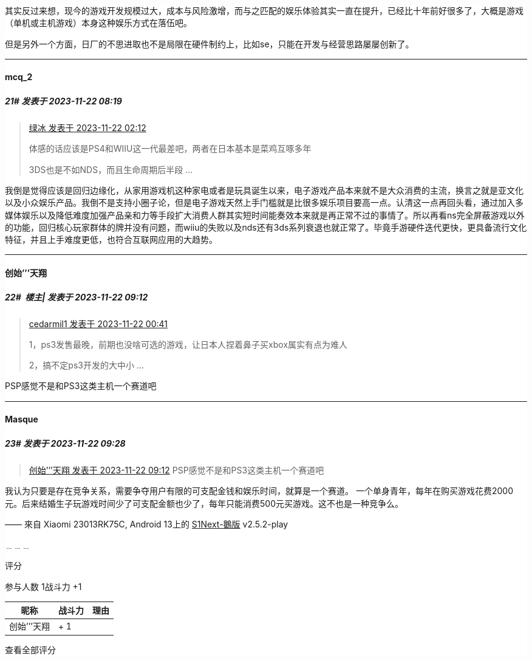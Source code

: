 其实反过来想，现今的游戏开发规模过大，成本与风险激增，而与之匹配的娱乐体验其实一直在提升，已经比十年前好很多了，大概是游戏（单机或主机游戏）本身这种娱乐方式在落伍吧。

但是另外一个方面，日厂的不思进取也不是局限在硬件制约上，比如se，只能在开发与经营思路屡屡创新了。

*****

####  mcq_2  
##### 21#       发表于 2023-11-22 08:19

<blockquote><a href="httphttps://bbs.saraba1st.com/2b/forum.php?mod=redirect&amp;goto=findpost&amp;pid=63105146&amp;ptid=2161524" target="_blank">绿冰 发表于 2023-11-22 02:12</a>

体感的话应该是PS4和WIIU这一代最差吧，两者在日本基本是菜鸡互啄多年

3DS也是不如NDS，而且生命周期后半段 ...</blockquote>
我倒是觉得应该是回归边缘化，从家用游戏机这种家电或者是玩具诞生以来，电子游戏产品本来就不是大众消费的主流，换言之就是亚文化以及小众娱乐产品。我倒不是支持小圈子论，但是电子游戏天然上手门槛就是比很多娱乐项目要高一点。认清这一点再回头看，通过加入多媒体娱乐以及降低难度加强产品亲和力等手段扩大消费人群其实短时间能奏效本来就是再正常不过的事情了。所以再看ns完全屏蔽游戏以外的功能，回归核心玩家群体的牌并没有问题，而wiiu的失败以及nds还有3ds系列衰退也就正常了。毕竟手游硬件迭代更快，更具备流行文化特征，并且上手难度更低，也符合互联网应用的大趋势。

*****

####  创始’’’天翔  
##### 22#         楼主| 发表于 2023-11-22 09:12

<blockquote><a href="httphttps://bbs.saraba1st.com/2b/forum.php?mod=redirect&amp;goto=findpost&amp;pid=63104892&amp;ptid=2161524" target="_blank">cedarmil1 发表于 2023-11-22 00:41</a>

1，ps3发售最晚，前期也没啥可选的游戏，让日本人捏着鼻子买xbox属实有点为难人

2，搞不定ps3开发的大中小 ...</blockquote>
PSP感觉不是和PS3这类主机一个赛道吧

*****

####  Masque  
##### 23#       发表于 2023-11-22 09:28

<blockquote><a href="httphttps://bbs.saraba1st.com/2b/forum.php?mod=redirect&amp;goto=findpost&amp;pid=63105908&amp;ptid=2161524" target="_blank">创始’’’天翔 发表于 2023-11-22 09:12</a>
PSP感觉不是和PS3这类主机一个赛道吧</blockquote>
我认为只要是存在竞争关系，需要争夺用户有限的可支配金钱和娱乐时间，就算是一个赛道。
一个单身青年，每年在购买游戏花费2000元。后来结婚生子玩游戏时间少了可支配金额也少了，每年只能消费500元买游戏。这不也是一种竞争么。

—— 來自 Xiaomi 23013RK75C, Android 13上的 [S1Next-鵝版](https://github.com/ykrank/S1-Next/releases) v2.5.2-play

﹍﹍﹍

评分

 参与人数 1战斗力 +1

|昵称|战斗力|理由|
|----|---|---|
| 创始’’’天翔| + 1||

查看全部评分
